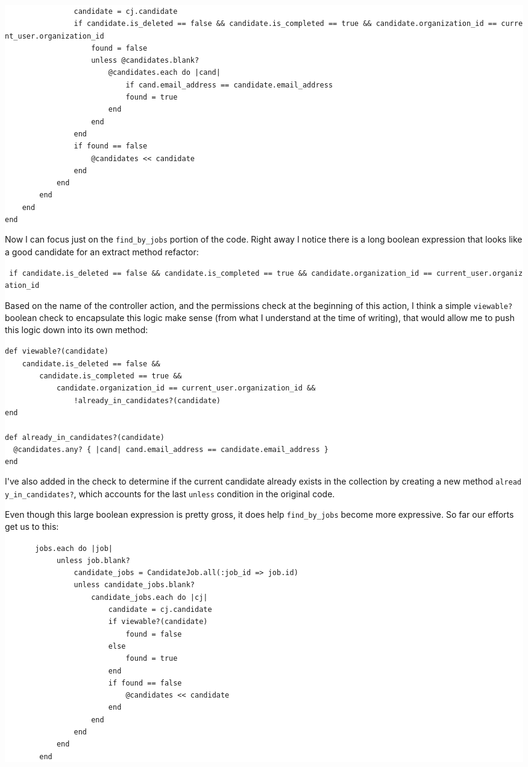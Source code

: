                     candidate = cj.candidate
                    if candidate.is_deleted == false && candidate.is_completed == true && candidate.organization_id == current_user.organization_id
                        found = false
                        unless @candidates.blank?
                            @candidates.each do |cand|
                                if cand.email_address == candidate.email_address
                                found = true
                            end
                        end
                    end
                    if found == false
                        @candidates << candidate
                    end
                end
            end
        end
    end

Now I can focus just on the `find_by_jobs` portion of the code. Right away I notice there is a long boolean expression that looks like a good candidate for an extract method refactor:

     if candidate.is_deleted == false && candidate.is_completed == true && candidate.organization_id == current_user.organization_id

Based on the name of the controller action, and the permissions check at the beginning of this action, I think a simple `viewable?` boolean check to encapsulate this logic make sense (from what I understand at the time of writing), that would allow me to push this logic down into its own method:

    def viewable?(candidate)
        candidate.is_deleted == false &&
            candidate.is_completed == true &&
                candidate.organization_id == current_user.organization_id &&
                    !already_in_candidates?(candidate)
    end

    def already_in_candidates?(candidate)
      @candidates.any? { |cand| cand.email_address == candidate.email_address }
    end

I've also added in the check to determine if the current candidate already exists in the collection by creating a new method `already_in_candidates?`, which accounts for the last `unless` condition in the original code.

Even though this large boolean expression is pretty gross, it does help `find_by_jobs` become more expressive. So far our efforts get us to this:

           jobs.each do |job|
                unless job.blank?
                    candidate_jobs = CandidateJob.all(:job_id => job.id)
                    unless candidate_jobs.blank?
                        candidate_jobs.each do |cj|
                            candidate = cj.candidate
                            if viewable?(candidate)
                                found = false
                            else
                                found = true
                            end
                            if found == false
                                @candidates << candidate
                            end
                        end
                    end
                end
            end
